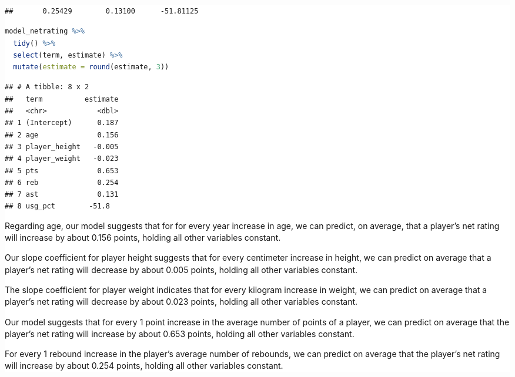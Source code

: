     ##       0.25429        0.13100      -51.81125

``` r
model_netrating %>%
  tidy() %>%
  select(term, estimate) %>%
  mutate(estimate = round(estimate, 3))
```

    ## # A tibble: 8 x 2
    ##   term          estimate
    ##   <chr>            <dbl>
    ## 1 (Intercept)      0.187
    ## 2 age              0.156
    ## 3 player_height   -0.005
    ## 4 player_weight   -0.023
    ## 5 pts              0.653
    ## 6 reb              0.254
    ## 7 ast              0.131
    ## 8 usg_pct        -51.8

Regarding age, our model suggests that for for every year increase in
age, we can predict, on average, that a player’s net rating will
increase by about 0.156 points, holding all other variables constant.

Our slope coefficient for player height suggests that for every
centimeter increase in height, we can predict on average that a player’s
net rating will decrease by about 0.005 points, holding all other
variables constant.

The slope coefficient for player weight indicates that for every
kilogram increase in weight, we can predict on average that a player’s
net rating will decrease by about 0.023 points, holding all other
variables constant.

Our model suggests that for every 1 point increase in the average number
of points of a player, we can predict on average that the player’s net
rating will increase by about 0.653 points, holding all other variables
constant.

For every 1 rebound increase in the player’s average number of rebounds,
we can predict on average that the player’s net rating will increase by
about 0.254 points, holding all other variables constant.
